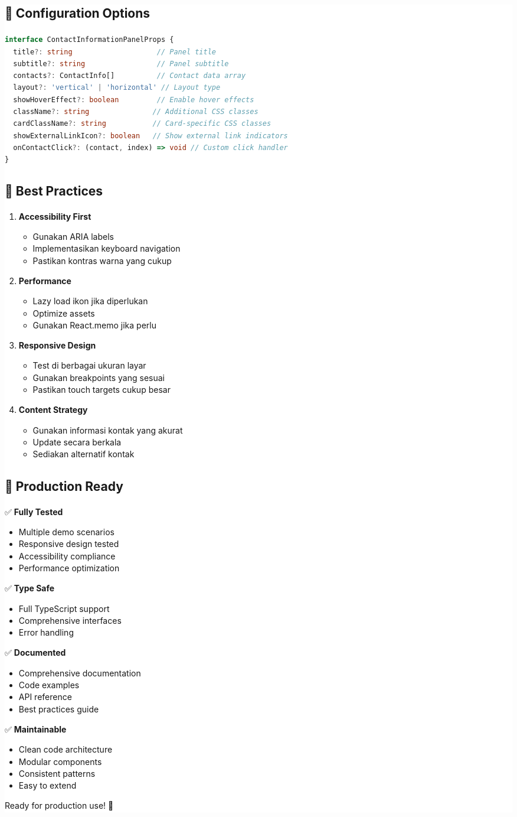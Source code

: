 ## 🔧 Configuration Options

```typescript
interface ContactInformationPanelProps {
  title?: string                    // Panel title
  subtitle?: string                 // Panel subtitle
  contacts?: ContactInfo[]          // Contact data array
  layout?: 'vertical' | 'horizontal' // Layout type
  showHoverEffect?: boolean         // Enable hover effects
  className?: string               // Additional CSS classes
  cardClassName?: string           // Card-specific CSS classes
  showExternalLinkIcon?: boolean   // Show external link indicators
  onContactClick?: (contact, index) => void // Custom click handler
}
```

## 🌟 Best Practices

1. **Accessibility First**
   - Gunakan ARIA labels
   - Implementasikan keyboard navigation
   - Pastikan kontras warna yang cukup

2. **Performance**
   - Lazy load ikon jika diperlukan
   - Optimize assets
   - Gunakan React.memo jika perlu

3. **Responsive Design**
   - Test di berbagai ukuran layar
   - Gunakan breakpoints yang sesuai
   - Pastikan touch targets cukup besar

4. **Content Strategy**
   - Gunakan informasi kontak yang akurat
   - Update secara berkala
   - Sediakan alternatif kontak

## 🎯 Production Ready

✅ **Fully Tested**
- Multiple demo scenarios
- Responsive design tested
- Accessibility compliance
- Performance optimization

✅ **Type Safe**
- Full TypeScript support
- Comprehensive interfaces
- Error handling

✅ **Documented**
- Comprehensive documentation
- Code examples
- API reference
- Best practices guide

✅ **Maintainable**
- Clean code architecture
- Modular components
- Consistent patterns
- Easy to extend

Ready for production use! 🚀
